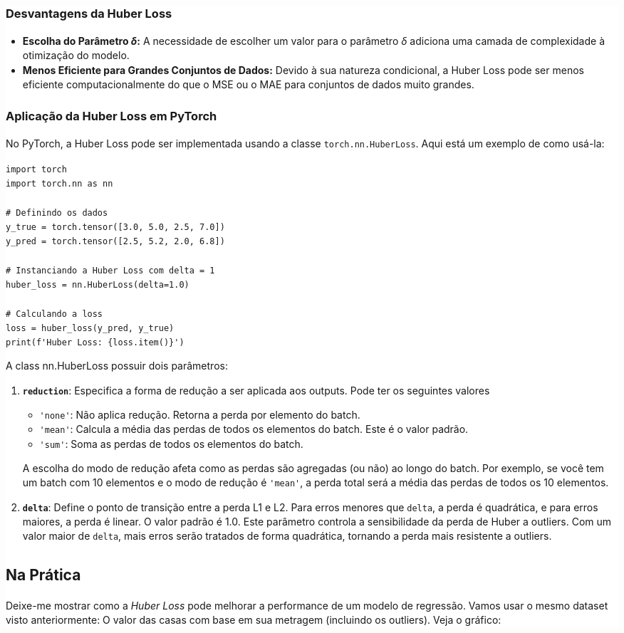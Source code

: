### Desvantagens da Huber Loss

- **Escolha do Parâmetro $\delta$:** A necessidade de escolher um valor para o parâmetro $\delta$ adiciona uma camada de complexidade à otimização do modelo.
- **Menos Eficiente para Grandes Conjuntos de Dados:** Devido à sua natureza condicional, a Huber Loss pode ser menos eficiente computacionalmente do que o MSE ou o MAE para conjuntos de dados muito grandes.

### Aplicação da Huber Loss em PyTorch

No PyTorch, a Huber Loss pode ser implementada usando a classe `torch.nn.HuberLoss`. Aqui está um exemplo de como usá-la:

    import torch 
    import torch.nn as nn 
    
    # Definindo os dados 
    y_true = torch.tensor([3.0, 5.0, 2.5, 7.0]) 
    y_pred = torch.tensor([2.5, 5.2, 2.0, 6.8])
     
    # Instanciando a Huber Loss com delta = 1
    huber_loss = nn.HuberLoss(delta=1.0) 
    
    # Calculando a loss
    loss = huber_loss(y_pred, y_true) 
    print(f'Huber Loss: {loss.item()}')

A class nn.HuberLoss possuir dois parâmetros:

1. **`reduction`**: Especifica a forma de redução a ser aplicada aos outputs. Pode ter os seguintes valores
    - `'none'`: Não aplica redução. Retorna a perda por elemento do batch.
    - `'mean'`: Calcula a média das perdas de todos os elementos do batch. Este é o valor padrão.
    - `'sum'`: Soma as perdas de todos os elementos do batch.

    A escolha do modo de redução afeta como as perdas são agregadas (ou não) ao longo do batch. Por exemplo, se você tem um batch com 10 elementos e o modo de redução é `'mean'`, a perda total será a média das perdas de todos os 10 elementos.

2. **`delta`**: Define o ponto de transição entre a perda L1 e L2. Para erros menores que `delta`, a perda é quadrática, e para erros maiores, a perda é linear. O valor padrão é 1.0. Este parâmetro controla a sensibilidade da perda de Huber a outliers. Com um valor maior de `delta`, mais erros serão tratados de forma quadrática, tornando a perda mais resistente a outliers.

## Na Prática

Deixe-me mostrar como a _Huber Loss_ pode melhorar a performance de um modelo de regressão. Vamos usar o mesmo dataset visto anteriormente: O valor das casas com base em sua metragem (incluindo os outliers). Veja o gráfico:
